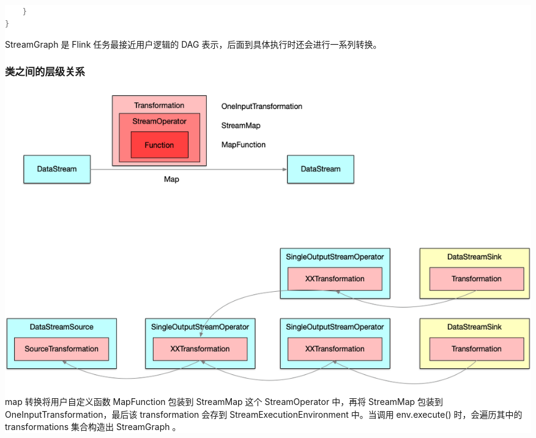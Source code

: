 ```java
	}
}
```

StreamGraph 是 Flink 任务最接近用户逻辑的 DAG 表示，后面到具体执行时还会进行一系列转换。



### 类之间的层级关系

![](img_streamgraph/DataStream_API类之间的层级关系.png)

map 转换将用户自定义函数 MapFunction 包装到 StreamMap 这个 StreamOperator 中，再将 StreamMap 包装到 OneInputTransformation，最后该 transformation 会存到 
StreamExecutionEnvironment 中。当调用 env.execute() 时，会遍历其中的 transformations 集合构造出 StreamGraph 。































